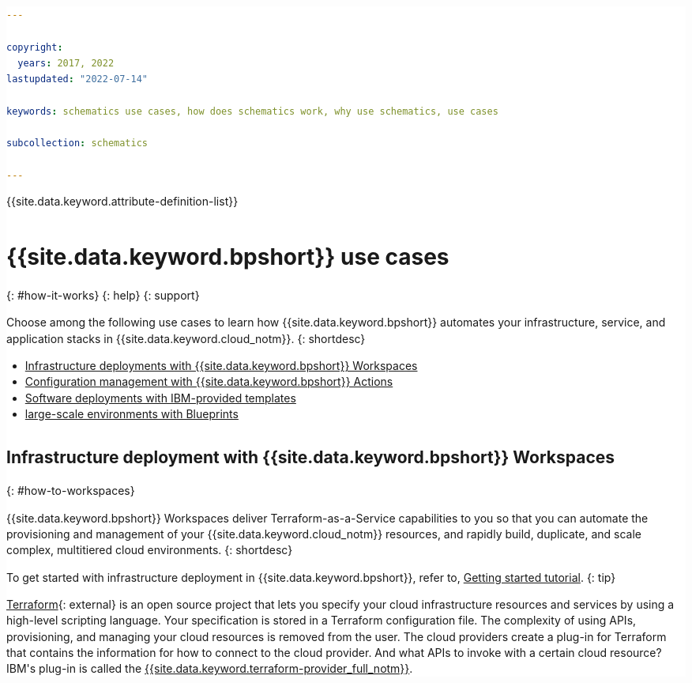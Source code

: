 ```yaml
---

copyright:
  years: 2017, 2022
lastupdated: "2022-07-14"

keywords: schematics use cases, how does schematics work, why use schematics, use cases

subcollection: schematics

---
```


{{site.data.keyword.attribute-definition-list}}


# {{site.data.keyword.bpshort}} use cases
{: #how-it-works}
{: help}
{: support}

Choose among the following use cases to learn how {{site.data.keyword.bpshort}} automates your infrastructure, service, and application stacks in {{site.data.keyword.cloud_notm}}.
{: shortdesc}

- [Infrastructure deployments with {{site.data.keyword.bpshort}} Workspaces](#how-to-workspaces)
- [Configuration management with {{site.data.keyword.bpshort}} Actions](#how-to-actions)
- [Software deployments with IBM-provided templates](#how-to-software)
- [large-scale environments with Blueprints](/docs/schematics?topic=schematics-get-started-blueprints)

## Infrastructure deployment with {{site.data.keyword.bpshort}} Workspaces
{: #how-to-workspaces}

{{site.data.keyword.bpshort}} Workspaces deliver Terraform-as-a-Service capabilities to you so that you can automate the provisioning and management of your {{site.data.keyword.cloud_notm}} resources, and rapidly build, duplicate, and scale complex, multitiered cloud environments. 
{: shortdesc}

To get started with infrastructure deployment in {{site.data.keyword.bpshort}}, refer to, [Getting started tutorial](/docs/schematics?topic=schematics-get-started-terraform). 
{: tip}

[Terraform](https://www.terraform.io/){: external} is an open source project that lets you specify your cloud infrastructure resources and services by using a high-level scripting language. Your specification is stored in a Terraform configuration file. The complexity of using APIs, provisioning, and managing your cloud resources is removed from the user. The cloud providers create a plug-in for Terraform that contains the information for how to connect to the cloud provider. And what APIs to invoke with a certain cloud resource? IBM's plug-in is called the [{{site.data.keyword.terraform-provider_full_notm}}](/docs/ibm-cloud-provider-for-terraform?topic=ibm-cloud-provider-for-terraform-setup_cli#install_provider).  
